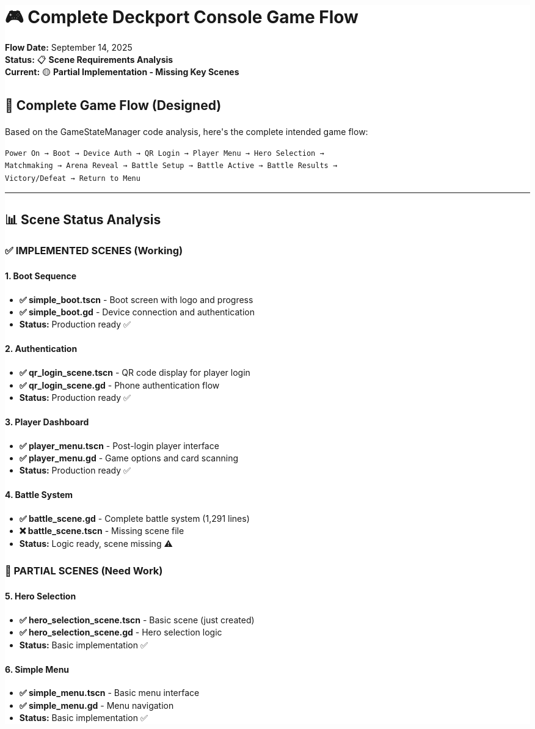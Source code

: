# 🎮 Complete Deckport Console Game Flow

**Flow Date:** September 14, 2025  
**Status:** 📋 **Scene Requirements Analysis**  
**Current:** 🟡 **Partial Implementation - Missing Key Scenes**

## 🎯 **Complete Game Flow (Designed)**

Based on the GameStateManager code analysis, here's the complete intended game flow:

```
Power On → Boot → Device Auth → QR Login → Player Menu → Hero Selection → 
Matchmaking → Arena Reveal → Battle Setup → Battle Active → Battle Results → 
Victory/Defeat → Return to Menu
```

---

## 📊 **Scene Status Analysis**

### **✅ IMPLEMENTED SCENES (Working)**

#### **1. Boot Sequence**
- **✅ simple_boot.tscn** - Boot screen with logo and progress
- **✅ simple_boot.gd** - Device connection and authentication
- **Status:** Production ready ✅

#### **2. Authentication**  
- **✅ qr_login_scene.tscn** - QR code display for player login
- **✅ qr_login_scene.gd** - Phone authentication flow
- **Status:** Production ready ✅

#### **3. Player Dashboard**
- **✅ player_menu.tscn** - Post-login player interface
- **✅ player_menu.gd** - Game options and card scanning
- **Status:** Production ready ✅

#### **4. Battle System**
- **✅ battle_scene.gd** - Complete battle system (1,291 lines)
- **❌ battle_scene.tscn** - Missing scene file
- **Status:** Logic ready, scene missing ⚠️

### **🔄 PARTIAL SCENES (Need Work)**

#### **5. Hero Selection**
- **✅ hero_selection_scene.tscn** - Basic scene (just created)
- **✅ hero_selection_scene.gd** - Hero selection logic
- **Status:** Basic implementation ✅

#### **6. Simple Menu**
- **✅ simple_menu.tscn** - Basic menu interface
- **✅ simple_menu.gd** - Menu navigation
- **Status:** Basic implementation ✅
